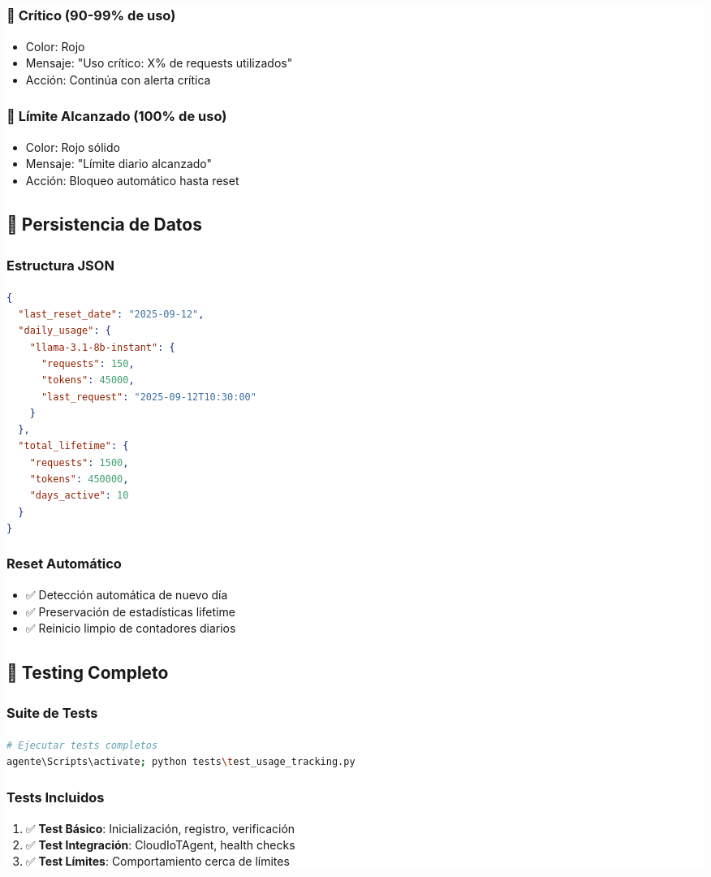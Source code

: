 ### 🚨 **Crítico** (90-99% de uso)
- Color: Rojo
- Mensaje: "Uso crítico: X% de requests utilizados"
- Acción: Continúa con alerta crítica

### 🚫 **Límite Alcanzado** (100% de uso)
- Color: Rojo sólido
- Mensaje: "Límite diario alcanzado"
- Acción: Bloqueo automático hasta reset

## 💾 Persistencia de Datos

### **Estructura JSON**
```json
{
  "last_reset_date": "2025-09-12",
  "daily_usage": {
    "llama-3.1-8b-instant": {
      "requests": 150,
      "tokens": 45000,
      "last_request": "2025-09-12T10:30:00"
    }
  },
  "total_lifetime": {
    "requests": 1500,
    "tokens": 450000,
    "days_active": 10
  }
}
```

### **Reset Automático**
- ✅ Detección automática de nuevo día
- ✅ Preservación de estadísticas lifetime
- ✅ Reinicio limpio de contadores diarios

## 🧪 Testing Completo

### **Suite de Tests**
```bash
# Ejecutar tests completos
agente\Scripts\activate; python tests\test_usage_tracking.py
```

### **Tests Incluidos**
1. ✅ **Test Básico**: Inicialización, registro, verificación
2. ✅ **Test Integración**: CloudIoTAgent, health checks
3. ✅ **Test Límites**: Comportamiento cerca de límites
